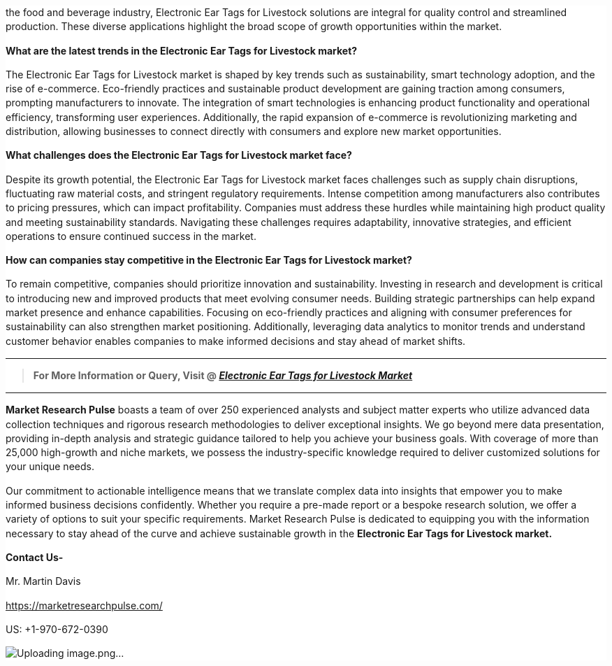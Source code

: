 the food and beverage industry, Electronic Ear Tags for Livestock solutions are integral for quality control and streamlined production. These diverse applications highlight the broad scope of growth opportunities within the market.</p><p><strong>What are the latest trends in the Electronic Ear Tags for Livestock market?</strong></p><p>The Electronic Ear Tags for Livestock market is shaped by key trends such as sustainability, smart technology adoption, and the rise of e-commerce. Eco-friendly practices and sustainable product development are gaining traction among consumers, prompting manufacturers to innovate. The integration of smart technologies is enhancing product functionality and operational efficiency, transforming user experiences. Additionally, the rapid expansion of e-commerce is revolutionizing marketing and distribution, allowing businesses to connect directly with consumers and explore new market opportunities.</p><p><strong>What challenges does the Electronic Ear Tags for Livestock market face?</strong></p><p>Despite its growth potential, the Electronic Ear Tags for Livestock market faces challenges such as supply chain disruptions, fluctuating raw material costs, and stringent regulatory requirements. Intense competition among manufacturers also contributes to pricing pressures, which can impact profitability. Companies must address these hurdles while maintaining high product quality and meeting sustainability standards. Navigating these challenges requires adaptability, innovative strategies, and efficient operations to ensure continued success in the market.</p><p><strong>How can companies stay competitive in the Electronic Ear Tags for Livestock market?</strong></p><p>To remain competitive, companies should prioritize innovation and sustainability. Investing in research and development is critical to introducing new and improved products that meet evolving consumer needs. Building strategic partnerships can help expand market presence and enhance capabilities. Focusing on eco-friendly practices and aligning with consumer preferences for sustainability can also strengthen market positioning. Additionally, leveraging data analytics to monitor trends and understand customer behavior enables companies to make informed decisions and stay ahead of market shifts.</p><hr /><blockquote><p><strong>For More Information or Query, Visit @&nbsp;<em><a href="https://marketresearchpulse.com/report/128936/electronic-ear-tags-for-livestock-market?utm_source=Linkedin&utm_medium=0114">Electronic Ear Tags for Livestock Market</a></em></strong></p></blockquote><hr /><p><strong>Market Research Pulse</strong> boasts a team of over 250 experienced analysts and subject matter experts who utilize advanced data collection techniques and rigorous research methodologies to deliver exceptional insights. We go beyond mere data presentation, providing in-depth analysis and strategic guidance tailored to help you achieve your business goals. With coverage of more than 25,000 high-growth and niche markets, we possess the industry-specific knowledge required to deliver customized solutions for your unique needs.</p><p>Our commitment to actionable intelligence means that we translate complex data into insights that empower you to make informed business decisions confidently. Whether you require a pre-made report or a bespoke research solution, we offer a variety of options to suit your specific requirements. Market Research Pulse is dedicated to equipping you with the information necessary to stay ahead of the curve and achieve sustainable growth in the <strong>Electronic Ear Tags for Livestock market.</strong></p><p><strong>Contact Us-</strong></p><p>Mr. Martin Davis</p><p>https://marketresearchpulse.com/</p><p>US: +1-970-672-0390</p>
![Uploading image.png…]()
